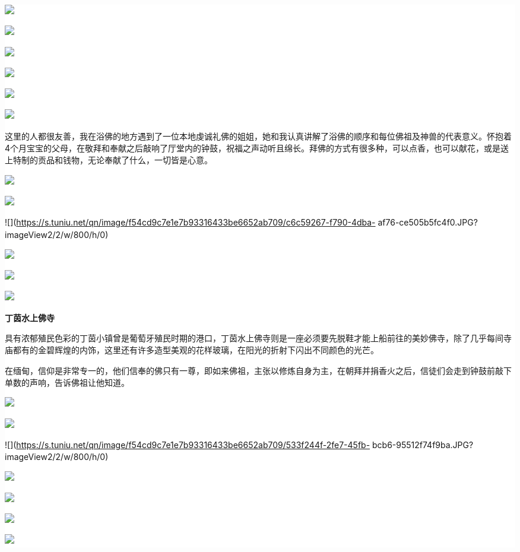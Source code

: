 ![](https://s.tuniu.net/qn/image/f54cd9c7e1e7b93316433be6652ab709/c55e32a7-bd9e-4d22-a580-5c80e0046e42.JPG?imageView2/2/w/800/h/0)

![](https://s.tuniu.net/qn/image/f54cd9c7e1e7b93316433be6652ab709/ee2aa126-2fe6-4340-ae1f-71ae54fd4fdb.JPG?imageView2/2/w/800/h/0)

![](https://s.tuniu.net/qn/image/f54cd9c7e1e7b93316433be6652ab709/4a9c411f-40c4-42ac-9e27-1b19754154e9.JPG?imageView2/2/w/800/h/0)

![](https://s.tuniu.net/qn/image/f54cd9c7e1e7b93316433be6652ab709/30f7c3da-d8f9-42bf-923c-18dbf1ca8c86.JPG?imageView2/2/w/800/h/0)

![](https://s.tuniu.net/qn/image/f54cd9c7e1e7b93316433be6652ab709/2245e26e-2610-435d-94a6-449941aa96e3.JPG?imageView2/2/w/800/h/0)

![](https://s.tuniu.net/qn/image/f54cd9c7e1e7b93316433be6652ab709/194a2ade-7c94-4503-8406-045170b48e1f.JPG?imageView2/2/w/800/h/0)

这里的人都很友善，我在浴佛的地方遇到了一位本地虔诚礼佛的姐姐，她和我认真讲解了浴佛的顺序和每位佛祖及神兽的代表意义。怀抱着4个月宝宝的父母，在敬拜和奉献之后敲响了厅堂内的钟鼓，祝福之声动听且绵长。拜佛的方式有很多种，可以点香，也可以献花，或是送上特制的贡品和钱物，无论奉献了什么，一切皆是心意。

![](https://s.tuniu.net/qn/image/f54cd9c7e1e7b93316433be6652ab709/0f6f5b7a-a430-4f85-a616-c63944433e6f.JPG?imageView2/2/w/800/h/0)

![](https://s.tuniu.net/qn/image/f54cd9c7e1e7b93316433be6652ab709/fc54a696-a32a-41d6-8a22-04f5c06b5acb.JPG?imageView2/2/w/800/h/0)

![](https://s.tuniu.net/qn/image/f54cd9c7e1e7b93316433be6652ab709/c6c59267-f790-4dba-
af76-ce505b5fc4f0.JPG?imageView2/2/w/800/h/0)

![](https://s.tuniu.net/qn/image/f54cd9c7e1e7b93316433be6652ab709/8bd829df-7457-4031-9659-2213da7a61f8.JPG?imageView2/2/w/800/h/0)

![](https://s.tuniu.net/qn/image/f54cd9c7e1e7b93316433be6652ab709/58d50970-6fef-4568-bf27-336ad5683ea5.JPG?imageView2/2/w/800/h/0)

![](https://s.tuniu.net/qn/image/f54cd9c7e1e7b93316433be6652ab709/566a86ee-4943-4414-8559-584b1cf8cded.JPG?imageView2/2/w/800/h/0)

**丁茵水上佛寺**

具有浓郁殖民色彩的丁茵小镇曾是葡萄牙殖民时期的港口，丁茵水上佛寺则是一座必须要先脱鞋才能上船前往的美妙佛寺，除了几乎每间寺庙都有的金碧辉煌的内饰，这里还有许多造型美观的花样玻璃，在阳光的折射下闪出不同颜色的光芒。

在缅甸，信仰是非常专一的，他们信奉的佛只有一尊，即如来佛祖，主张以修炼自身为主，在朝拜并捐香火之后，信徒们会走到钟鼓前敲下单数的声响，告诉佛祖让他知道。

![](https://s.tuniu.net/qn/image/f54cd9c7e1e7b93316433be6652ab709/050bad48-faa4-4aad-a744-90f58393569a.JPG?imageView2/2/w/800/h/0)

![](https://s.tuniu.net/qn/image/f54cd9c7e1e7b93316433be6652ab709/1a29d264-a2a9-4972-9c6c-a432e55081eb.JPG?imageView2/2/w/800/h/0)

![](https://s.tuniu.net/qn/image/f54cd9c7e1e7b93316433be6652ab709/533f244f-2fe7-45fb-
bcb6-95512f74f9ba.JPG?imageView2/2/w/800/h/0)

![](https://s.tuniu.net/qn/image/f54cd9c7e1e7b93316433be6652ab709/9d06d323-f6b4-442e-a58b-1ff11136ea49.JPG?imageView2/2/w/800/h/0)

![](https://s.tuniu.net/qn/image/f54cd9c7e1e7b93316433be6652ab709/a19c7a2f-287a-403e-84f6-efd626006016.JPG?imageView2/2/w/800/h/0)

![](https://s.tuniu.net/qn/image/f54cd9c7e1e7b93316433be6652ab709/9291376c-44d2-4853-874e-ecd050a47867.JPG?imageView2/2/w/800/h/0)

![](https://s.tuniu.net/qn/image/f54cd9c7e1e7b93316433be6652ab709/665977ae-5472-4458-a07c-e7b385ead069.JPG?imageView2/2/w/800/h/0)
